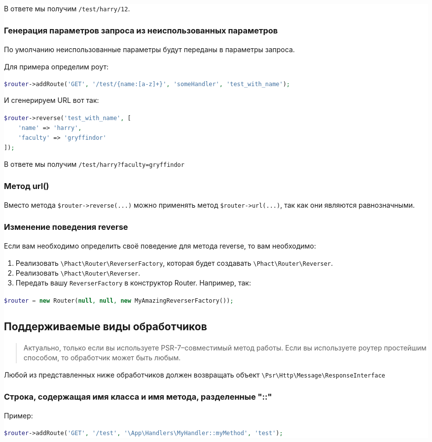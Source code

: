 В ответе мы получим ```/test/harry/12```.

### Генерация параметров запроса из неиспользованных параметров

По умолчанию неиспользованные параметры будут переданы в параметры запроса.

Для примера определим роут:

```php
$router->addRoute('GET', '/test/{name:[a-z]+}', 'someHandler', 'test_with_name');
```

И сгенерируем URL вот так:

```php
$router->reverse('test_with_name', [
    'name' => 'harry',
    'faculty' => 'gryffindor'
]);
```

В ответе мы получим ```/test/harry?faculty=gryffindor```


### Метод url()

Вместо метода ```$router->reverse(...)``` можно применять метод ```$router->url(...)```, так как они являются равнозначными. 

### Изменение поведения reverse

Если вам необходимо определить своё поведение для метода reverse, то вам необходимо:

1. Реализовать ```\Phact\Router\ReverserFactory```, которая будет создавать ```\Phact\Router\Reverser```.
2. Реализовать ```\Phact\Router\Reverser```.
3. Передать вашу ```ReverserFactory``` в конструктор Router. Например, так:

```php
$router = new Router(null, null, new MyAmazingReverserFactory());
```

## Поддерживаемые виды обработчиков

> Актуально, только если вы используете PSR-7–совместимый метод работы.
> Если вы используете роутер простейшим способом, то обработчик может быть любым.

Любой из представленных ниже обработчиков должен возвращать объект ```\Psr\Http\Message\ResponseInterface```

### Строка, содержащая имя класса и имя метода, разделенные "::"

Пример:

```php
$router->addRoute('GET', '/test', '\App\Handlers\MyHandler::myMethod', 'test');
```
